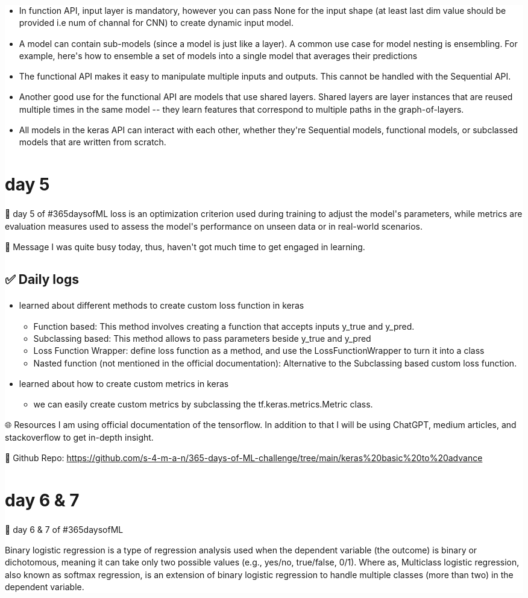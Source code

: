 - In function API, input layer is mandatory, however you can pass None for the input shape (at least last dim value should be provided i.e num of channal for CNN) to create dynamic input model.
- A model can contain sub-models (since a model is just like a layer). A common use case for model nesting is ensembling. For example, here's how to ensemble a set of models into a single model that averages their predictions
- The functional API makes it easy to manipulate multiple inputs and outputs. This cannot be handled with the Sequential API.
- Another good use for the functional API are models that use shared layers. Shared layers are layer instances that are reused multiple times in the same model -- they learn features that correspond to multiple paths in the graph-of-layers.

- All models in the keras API can interact with each other, whether they're Sequential models, functional models, or subclassed models that are written from scratch.

# day 5

🎯 day 5 of #365daysofML
loss is an optimization criterion used during training to adjust the model's parameters, while metrics are evaluation measures used to assess the model's performance on unseen data or in real-world scenarios.

📝 Message
I was quite busy today, thus, haven't got much time to get engaged in learning.

✅ Daily logs
---
- learned about different methods to create custom loss function in keras
   - Function based: This method involves creating a function that accepts inputs y_true and y_pred.  
   - Subclassing based: This method allows to pass parameters beside y_true and y_pred
   - Loss Function Wrapper: define loss function as a method, and use the LossFunctionWrapper to turn it into a class
   - Nasted function (not mentioned in the official documentation): Alternative to the Subclassing based custom loss function.

- learned about how to create custom metrics in keras
  - we can easily create custom metrics by subclassing the tf.keras.metrics.Metric class.

🌐 Resources
I am using official documentation of the tensorflow. In addition to that I will be using ChatGPT, medium articles, and stackoverflow to get in-depth insight.

🔗 Github Repo: https://github.com/s-4-m-a-n/365-days-of-ML-challenge/tree/main/keras%20basic%20to%20advance


# day 6 & 7
🎯 day 6 & 7 of #365daysofML

Binary logistic regression is a type of regression analysis used when the dependent variable (the outcome) is binary or dichotomous, meaning it can take only two possible values (e.g., yes/no, true/false, 0/1). Where as, Multiclass logistic regression, also known as softmax regression, is an extension of binary logistic regression to handle multiple classes (more than two) in the dependent variable.
